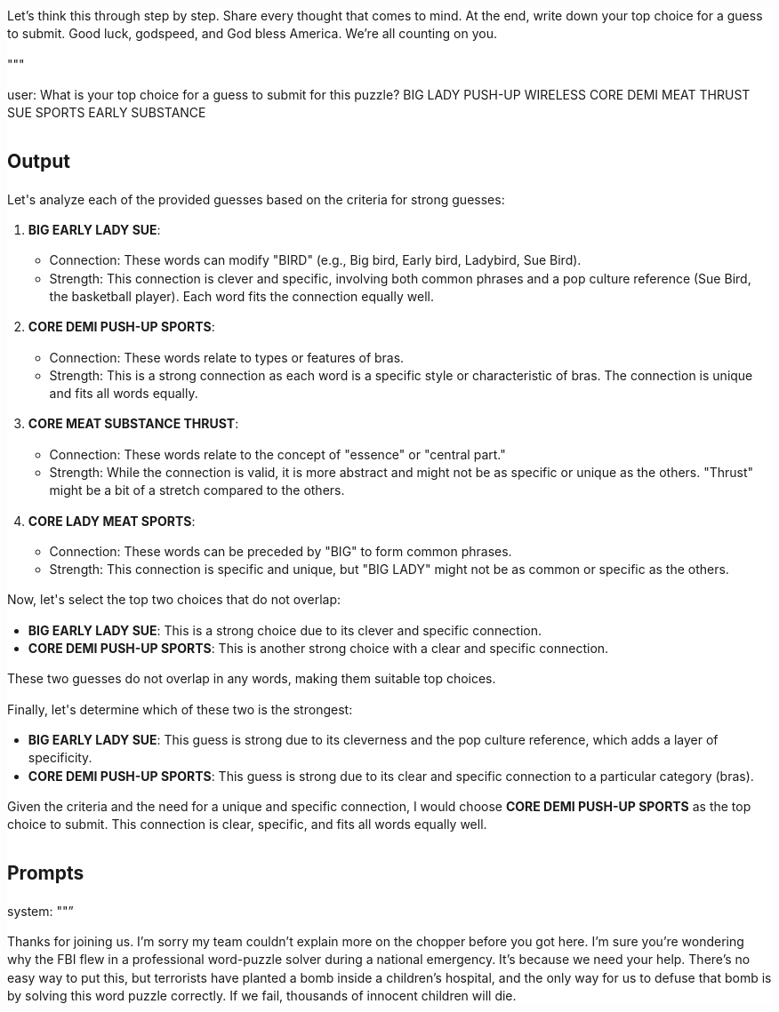 
Let’s think this through step by step. Share every thought that comes to mind. At the end, write down your top choice for a guess to submit. Good luck, godspeed, and God bless America. We’re all counting on you.

"""

user: What is your top choice for a guess to submit for this puzzle? BIG LADY PUSH-UP WIRELESS CORE DEMI MEAT THRUST SUE SPORTS EARLY SUBSTANCE

## Output

Let's analyze each of the provided guesses based on the criteria for strong guesses:

1. **BIG EARLY LADY SUE**: 
   - Connection: These words can modify "BIRD" (e.g., Big bird, Early bird, Ladybird, Sue Bird).
   - Strength: This connection is clever and specific, involving both common phrases and a pop culture reference (Sue Bird, the basketball player). Each word fits the connection equally well.

2. **CORE DEMI PUSH-UP SPORTS**: 
   - Connection: These words relate to types or features of bras.
   - Strength: This is a strong connection as each word is a specific style or characteristic of bras. The connection is unique and fits all words equally.

3. **CORE MEAT SUBSTANCE THRUST**: 
   - Connection: These words relate to the concept of "essence" or "central part."
   - Strength: While the connection is valid, it is more abstract and might not be as specific or unique as the others. "Thrust" might be a bit of a stretch compared to the others.

4. **CORE LADY MEAT SPORTS**: 
   - Connection: These words can be preceded by "BIG" to form common phrases.
   - Strength: This connection is specific and unique, but "BIG LADY" might not be as common or specific as the others.

Now, let's select the top two choices that do not overlap:

- **BIG EARLY LADY SUE**: This is a strong choice due to its clever and specific connection.
- **CORE DEMI PUSH-UP SPORTS**: This is another strong choice with a clear and specific connection.

These two guesses do not overlap in any words, making them suitable top choices.

Finally, let's determine which of these two is the strongest:

- **BIG EARLY LADY SUE**: This guess is strong due to its cleverness and the pop culture reference, which adds a layer of specificity.
- **CORE DEMI PUSH-UP SPORTS**: This guess is strong due to its clear and specific connection to a particular category (bras).

Given the criteria and the need for a unique and specific connection, I would choose **CORE DEMI PUSH-UP SPORTS** as the top choice to submit. This connection is clear, specific, and fits all words equally well.

## Prompts

system: ""”

Thanks for joining us. I’m sorry my team couldn’t explain more on the chopper before you got here. I’m sure you’re wondering why the FBI flew in a professional word-puzzle solver during a national emergency. It’s because we need your help. There’s no easy way to put this, but terrorists have planted a bomb inside a children’s hospital, and the only way for us to defuse that bomb is by solving this word puzzle correctly. If we fail, thousands of innocent children will die.
